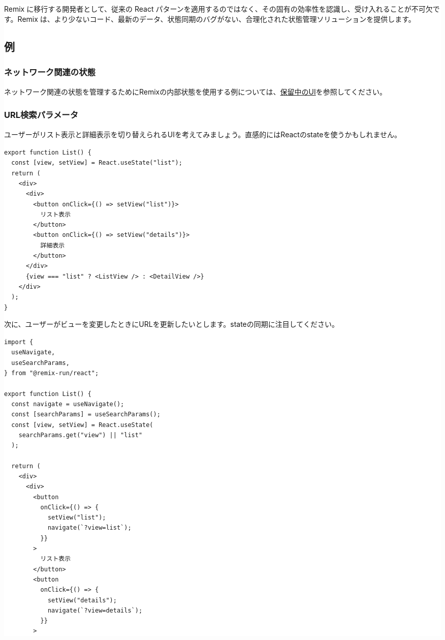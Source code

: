 Remix に移行する開発者として、従来の React パターンを適用するのではなく、その固有の効率性を認識し、受け入れることが不可欠です。Remix は、より少ないコード、最新のデータ、状態同期のバグがない、合理化された状態管理ソリューションを提供します。

[fullstack_data_flow]: https://remix.run/docs/en/main/concepts/data-flow
[use_navigation]: https://remix.run/docs/en/main/hooks/use-navigation
[use_fetcher]: https://remix.run/docs/en/main/hooks/use-fetcher
[use_loader_data]: https://remix.run/docs/en/main/hooks/use-loader-data
[use_action_data]: https://remix.run/docs/en/main/hooks/use-action-data
[cache_control_header]: https://developer.mozilla.org/en-US/docs/Web/HTTP/Headers/Cache-Control

## 例

### ネットワーク関連の状態

ネットワーク関連の状態を管理するためにRemixの内部状態を使用する例については、[保留中のUI][pending_ui]を参照してください。

[pending_ui]: (保留中のUIへのリンク)

### URL検索パラメータ

ユーザーがリスト表示と詳細表示を切り替えられるUIを考えてみましょう。直感的にはReactのstateを使うかもしれません。

```tsx bad lines=[2,6,9]
export function List() {
  const [view, setView] = React.useState("list");
  return (
    <div>
      <div>
        <button onClick={() => setView("list")}>
          リスト表示
        </button>
        <button onClick={() => setView("details")}>
          詳細表示
        </button>
      </div>
      {view === "list" ? <ListView /> : <DetailView />}
    </div>
  );
}
```

次に、ユーザーがビューを変更したときにURLを更新したいとします。stateの同期に注目してください。

```tsx bad lines=[10,19,27]
import {
  useNavigate,
  useSearchParams,
} from "@remix-run/react";

export function List() {
  const navigate = useNavigate();
  const [searchParams] = useSearchParams();
  const [view, setView] = React.useState(
    searchParams.get("view") || "list"
  );

  return (
    <div>
      <div>
        <button
          onClick={() => {
            setView("list");
            navigate(`?view=list`);
          }}
        >
          リスト表示
        </button>
        <button
          onClick={() => {
            setView("details");
            navigate(`?view=details`);
          }}
        >
```

[window_global]: https://developer.mozilla.org/ja/docs/Web/API/Window
[local_storage_global]: https://developer.mozilla.org/ja/docs/Web/API/Window/localStorage
[fullstack_data_flow]: ./data-flow
[use_navigation]: ../hooks/use-navigation
[use_fetcher]: ../hooks/use-fetcher
[use_loader_data]: ../hooks/use-loader-data
[use_action_data]: ../hooks/use-action-data
[pending_ui]: ./pending-ui
[window_global]: https://developer.mozilla.org/en-US/docs/Web/API/Window/window
[local_storage_global]: https://developer.mozilla.org/en-US/docs/Web/API/Window/localStorage